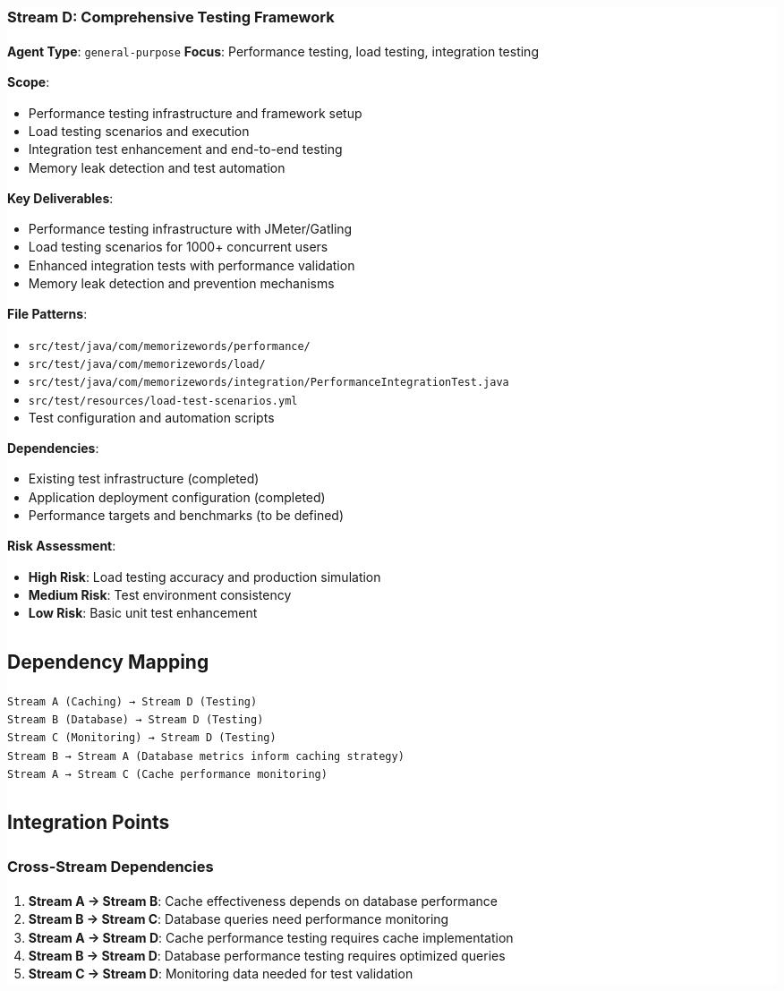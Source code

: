 ### Stream D: Comprehensive Testing Framework
**Agent Type**: `general-purpose`
**Focus**: Performance testing, load testing, integration testing

**Scope**:
- Performance testing infrastructure and framework setup
- Load testing scenarios and execution
- Integration test enhancement and end-to-end testing
- Memory leak detection and test automation

**Key Deliverables**:
- Performance testing infrastructure with JMeter/Gatling
- Load testing scenarios for 1000+ concurrent users
- Enhanced integration tests with performance validation
- Memory leak detection and prevention mechanisms

**File Patterns**:
- `src/test/java/com/memorizewords/performance/`
- `src/test/java/com/memorizewords/load/`
- `src/test/java/com/memorizewords/integration/PerformanceIntegrationTest.java`
- `src/test/resources/load-test-scenarios.yml`
- Test configuration and automation scripts

**Dependencies**:
- Existing test infrastructure (completed)
- Application deployment configuration (completed)
- Performance targets and benchmarks (to be defined)

**Risk Assessment**:
- **High Risk**: Load testing accuracy and production simulation
- **Medium Risk**: Test environment consistency
- **Low Risk**: Basic unit test enhancement

## Dependency Mapping

```
Stream A (Caching) → Stream D (Testing)
Stream B (Database) → Stream D (Testing)
Stream C (Monitoring) → Stream D (Testing)
Stream B → Stream A (Database metrics inform caching strategy)
Stream A → Stream C (Cache performance monitoring)
```

## Integration Points

### Cross-Stream Dependencies
1. **Stream A → Stream B**: Cache effectiveness depends on database performance
2. **Stream B → Stream C**: Database queries need performance monitoring
3. **Stream A → Stream D**: Cache performance testing requires cache implementation
4. **Stream B → Stream D**: Database performance testing requires optimized queries
5. **Stream C → Stream D**: Monitoring data needed for test validation

